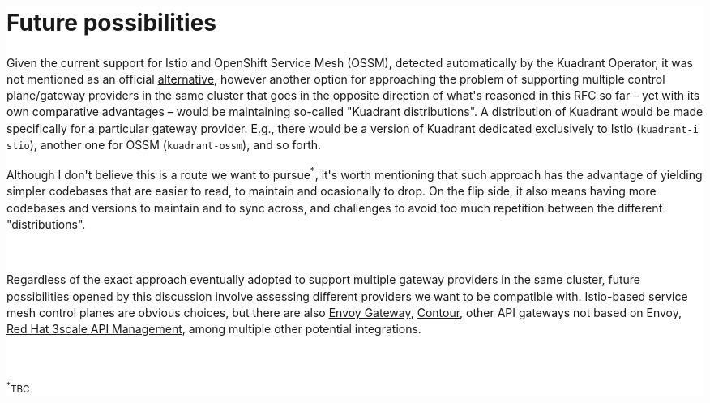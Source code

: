 # Future possibilities
[future-possibilities]: #future-possibilities

Given the current support for Istio and OpenShift Service Mesh (OSSM), detected automatically by the Kuadrant Operator, it was not mentioned as an official [alternative](#rationale-and-alternative), however another option for approaching the problem of supporting multiple control plane/gateway providers in the same cluster that goes in the opposite direction of what's reasoned in this RFC so far – yet with its own comparative advantages – would be maintaining so-called "Kuadrant distributions". A distribution of Kuadrant would be made specifically for a particular gateway provider. E.g., there would be a version of Kuadrant dedicated exclusively to Istio (`kuadrant-istio`), another one for OSSM (`kuadrant-ossm`), and so forth.

Although I don't believe this is a route we want to pursue<sup>*</sup>, it's worth mentioning that such approach has the advantage of yielding simpler codebases that are easier to read, to maintain and ocasionally to drop. On the flip side, it also means having more codebases and versions to maintain and to sync across, and challenges to avoid too much repetition between the different "distributions".

<br/>

Regardless of the exact approach eventually adopted to support multiple gateway providers in the same cluster, future possibilities opened by this discussion involve assessing different providers we want to be compatible with. Istio-based service mesh control planes are obvious choices, but there are also [Envoy Gateway](https://gateway.envoyproxy.io/v0.2.0/), [Contour](https://projectcontour.io), other API gateways not based on Envoy, [Red Hat 3scale API Management](https://www.redhat.com/en/technologies/jboss-middleware/3scale), among multiple other potential integrations.

<br/>

<sub><sup>*</sup>TBC</sub>


[summary]: #summary
[motivation]: #motivation
[guide-level-explanation]: #guide-level-explanation
[troubleshooting]: #troubleshooting
[reference-level-explanation]: #reference-level-explanation
[drawbacks]: #drawbacks
[rationale-and-alternatives]: #rationale-and-alternatives
[prior-art]: #prior-art
[unresolved-questions]: #unresolved-questions
